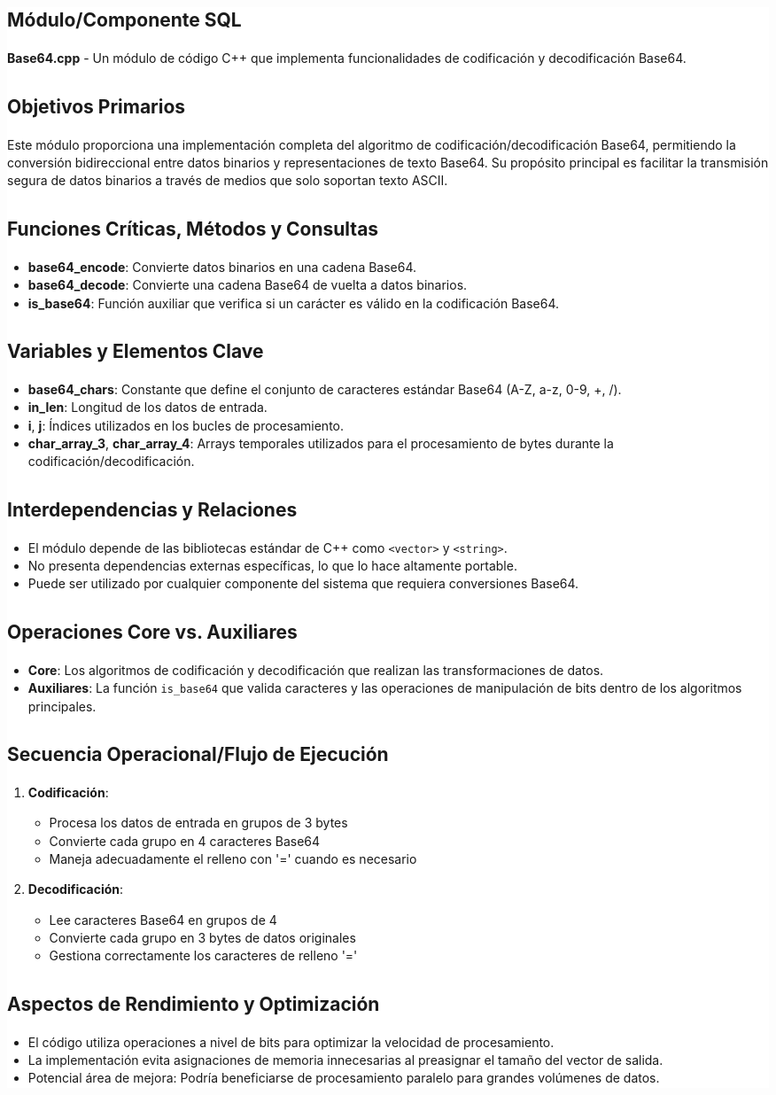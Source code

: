 ## Módulo/Componente SQL
**Base64.cpp** - Un módulo de código C++ que implementa funcionalidades de codificación y decodificación Base64.

## Objetivos Primarios
Este módulo proporciona una implementación completa del algoritmo de codificación/decodificación Base64, permitiendo la conversión bidireccional entre datos binarios y representaciones de texto Base64. Su propósito principal es facilitar la transmisión segura de datos binarios a través de medios que solo soportan texto ASCII.

## Funciones Críticas, Métodos y Consultas
- **base64_encode**: Convierte datos binarios en una cadena Base64.
- **base64_decode**: Convierte una cadena Base64 de vuelta a datos binarios.
- **is_base64**: Función auxiliar que verifica si un carácter es válido en la codificación Base64.

## Variables y Elementos Clave
- **base64_chars**: Constante que define el conjunto de caracteres estándar Base64 (A-Z, a-z, 0-9, +, /).
- **in_len**: Longitud de los datos de entrada.
- **i**, **j**: Índices utilizados en los bucles de procesamiento.
- **char_array_3**, **char_array_4**: Arrays temporales utilizados para el procesamiento de bytes durante la codificación/decodificación.

## Interdependencias y Relaciones
- El módulo depende de las bibliotecas estándar de C++ como `<vector>` y `<string>`.
- No presenta dependencias externas específicas, lo que lo hace altamente portable.
- Puede ser utilizado por cualquier componente del sistema que requiera conversiones Base64.

## Operaciones Core vs. Auxiliares
- **Core**: Los algoritmos de codificación y decodificación que realizan las transformaciones de datos.
- **Auxiliares**: La función `is_base64` que valida caracteres y las operaciones de manipulación de bits dentro de los algoritmos principales.

## Secuencia Operacional/Flujo de Ejecución
1. **Codificación**:
   - Procesa los datos de entrada en grupos de 3 bytes
   - Convierte cada grupo en 4 caracteres Base64
   - Maneja adecuadamente el relleno con '=' cuando es necesario

2. **Decodificación**:
   - Lee caracteres Base64 en grupos de 4
   - Convierte cada grupo en 3 bytes de datos originales
   - Gestiona correctamente los caracteres de relleno '='

## Aspectos de Rendimiento y Optimización
- El código utiliza operaciones a nivel de bits para optimizar la velocidad de procesamiento.
- La implementación evita asignaciones de memoria innecesarias al preasignar el tamaño del vector de salida.
- Potencial área de mejora: Podría beneficiarse de procesamiento paralelo para grandes volúmenes de datos.
